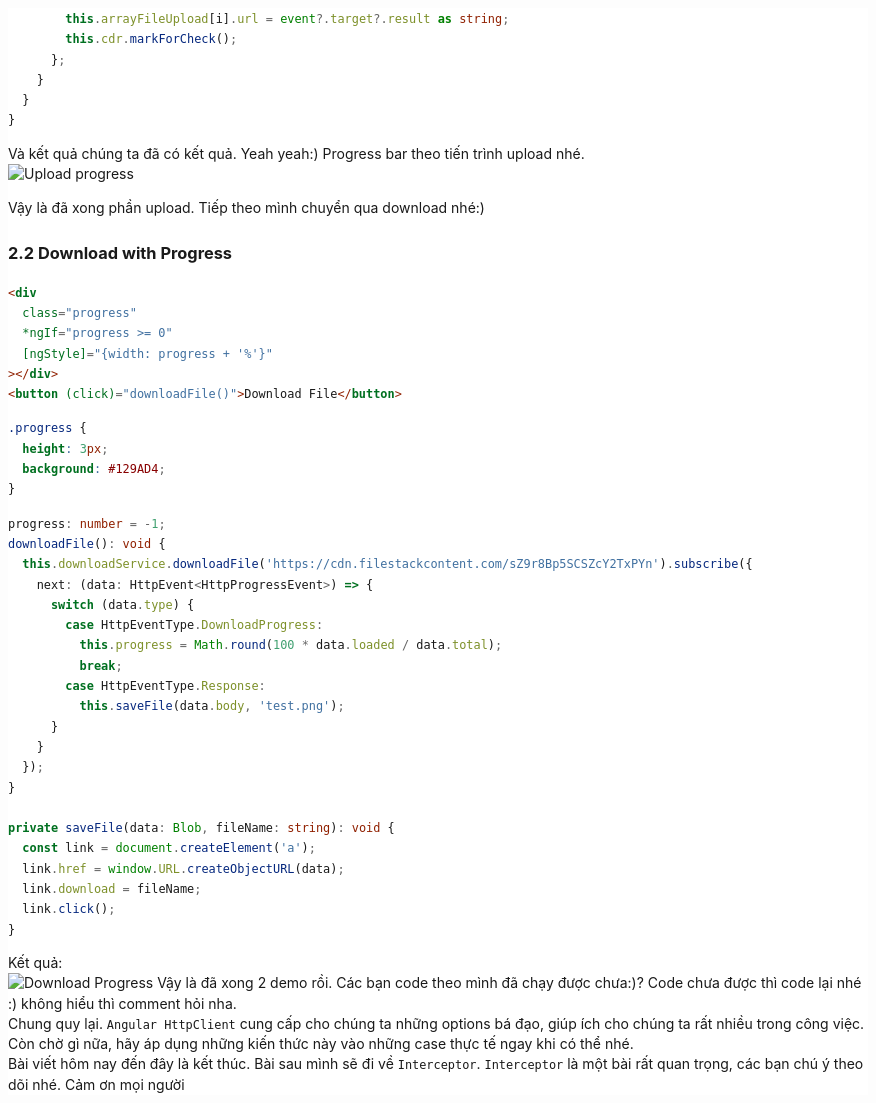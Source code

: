 ```typescript
        this.arrayFileUpload[i].url = event?.target?.result as string;
        this.cdr.markForCheck();
      };
    }
  }
}
```  
Và kết quả chúng ta đã có kết quả. Yeah yeah:) Progress bar theo tiến trình upload nhé.  
<img class="img-responsive" src="https://res.cloudinary.com/tuananh-asia/image/upload/v1592987729/HTTP%20CLIENT%20MODULE/ezgif.com-optimize_sldo9g.gif" alt="Upload progress">

Vậy là đã xong phần upload. Tiếp theo mình chuyển qua download nhé:)

### 2.2 Download with Progress
```html
<div
  class="progress"
  *ngIf="progress >= 0"
  [ngStyle]="{width: progress + '%'}"
></div>
<button (click)="downloadFile()">Download File</button>
```  
```css
.progress {
  height: 3px;
  background: #129AD4;
}
```
```typescript
progress: number = -1;
downloadFile(): void {
  this.downloadService.downloadFile('https://cdn.filestackcontent.com/sZ9r8Bp5SCSZcY2TxPYn').subscribe({
    next: (data: HttpEvent<HttpProgressEvent>) => {
      switch (data.type) {
        case HttpEventType.DownloadProgress:
          this.progress = Math.round(100 * data.loaded / data.total);
          break;
        case HttpEventType.Response:
          this.saveFile(data.body, 'test.png');
      }
    }
  });
}

private saveFile(data: Blob, fileName: string): void {
  const link = document.createElement('a');
  link.href = window.URL.createObjectURL(data);
  link.download = fileName;
  link.click();
}
```
Kết quả:  
<img class="img-responsive" src="https://res.cloudinary.com/tuananh-asia/image/upload/v1592988548/HTTP%20CLIENT%20MODULE/download-progress_rqn7fb.gif" alt="Download Progress">
Vậy là đã xong 2 demo rồi. Các bạn code theo mình đã chạy được chưa:)? Code chưa được thì code lại nhé :) không hiểu thì comment hỏi nha.  
Chung quy lại. `Angular HttpClient` cung cấp cho chúng ta những options bá đạo, giúp ích cho chúng ta rất nhiều trong công việc. Còn chờ gì nữa, hãy áp dụng những kiến thức này vào những case thực tế ngay khi có thể nhé.  
Bài viết hôm nay đến đây là kết thúc. Bài sau mình sẽ đi về `Interceptor`. `Interceptor` là một bài rất quan trọng, các bạn chú ý theo dõi nhé. Cảm ơn mọi người
